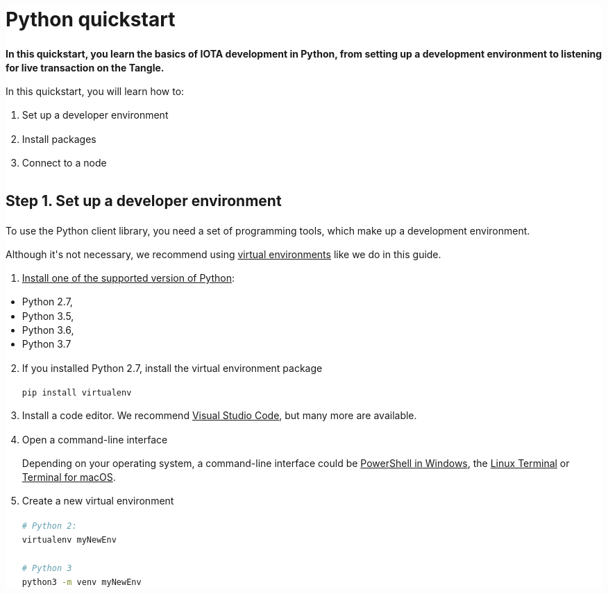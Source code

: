 # Python quickstart

**In this quickstart, you learn the basics of IOTA development in Python, from setting up a development environment to listening for live transaction on the Tangle.**

In this quickstart, you will learn how to:

1. Set up a developer environment

2. Install packages

3. Connect to a node

## Step 1. Set up a developer environment

To use the Python client library, you need a set of programming tools, which make up a development environment.

Although it's not necessary, we recommend using [virtual environments](https://realpython.com/python-virtual-environments-a-primer/) like we do in this guide.

1. [Install one of the supported version of Python](https://www.python.org/downloads/):

- Python 2.7,
- Python 3.5,
- Python 3.6,
- Python 3.7

2. If you installed Python 2.7, install the virtual environment package

    ```bash
    pip install virtualenv
    ```

3. Install a code editor. We recommend [Visual Studio Code](https://code.visualstudio.com/Download), but many more are available.

4. Open a command-line interface

    Depending on your operating system, a command-line interface could be [PowerShell in Windows](https://docs.microsoft.com/en-us/powershell/scripting/getting-started/getting-started-with-windows-powershell?view=powershell-6), the [Linux Terminal](https://www.howtogeek.com/140679/beginner-geek-how-to-start-using-the-linux-terminal/) or [Terminal for macOS](https://macpaw.com/how-to/use-terminal-on-mac).

5. Create a new virtual environment

    ```bash
    # Python 2:
    virtualenv myNewEnv

    # Python 3
    python3 -m venv myNewEnv
    ```
